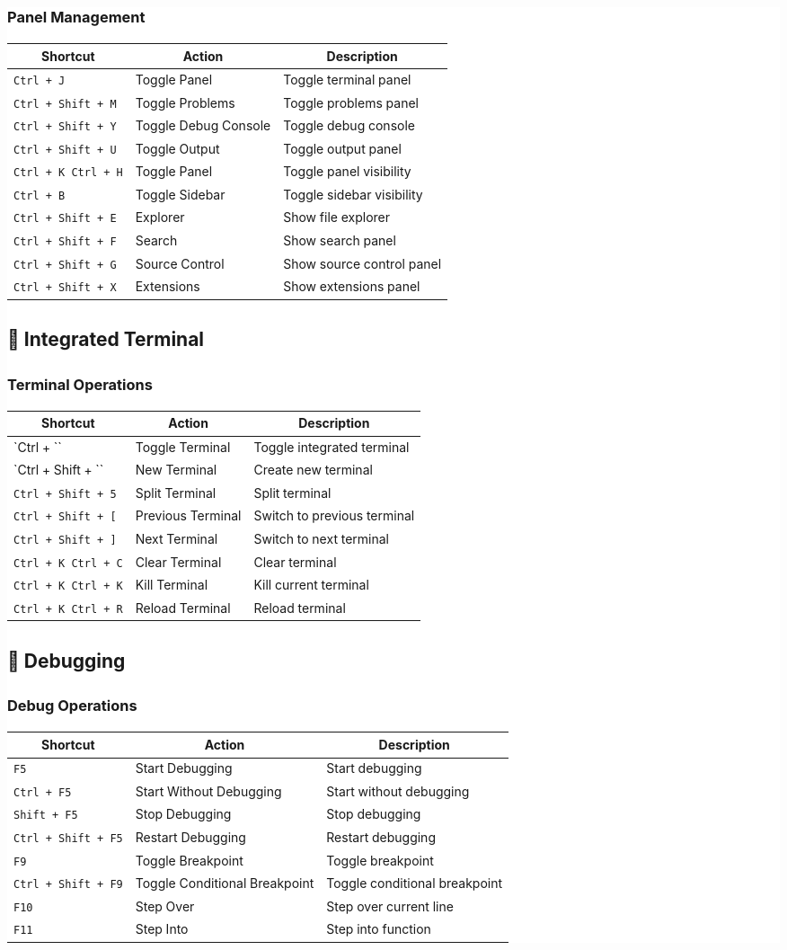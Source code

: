 ### Panel Management

| Shortcut | Action | Description |
|----------|--------|-------------|
| `Ctrl + J` | Toggle Panel | Toggle terminal panel |
| `Ctrl + Shift + M` | Toggle Problems | Toggle problems panel |
| `Ctrl + Shift + Y` | Toggle Debug Console | Toggle debug console |
| `Ctrl + Shift + U` | Toggle Output | Toggle output panel |
| `Ctrl + K Ctrl + H` | Toggle Panel | Toggle panel visibility |
| `Ctrl + B` | Toggle Sidebar | Toggle sidebar visibility |
| `Ctrl + Shift + E` | Explorer | Show file explorer |
| `Ctrl + Shift + F` | Search | Show search panel |
| `Ctrl + Shift + G` | Source Control | Show source control panel |
| `Ctrl + Shift + X` | Extensions | Show extensions panel |

## 🔧 Integrated Terminal

### Terminal Operations

| Shortcut | Action | Description |
|----------|--------|-------------|
| `Ctrl + `` | Toggle Terminal | Toggle integrated terminal |
| `Ctrl + Shift + `` | New Terminal | Create new terminal |
| `Ctrl + Shift + 5` | Split Terminal | Split terminal |
| `Ctrl + Shift + [` | Previous Terminal | Switch to previous terminal |
| `Ctrl + Shift + ]` | Next Terminal | Switch to next terminal |
| `Ctrl + K Ctrl + C` | Clear Terminal | Clear terminal |
| `Ctrl + K Ctrl + K` | Kill Terminal | Kill current terminal |
| `Ctrl + K Ctrl + R` | Reload Terminal | Reload terminal |

## 🐛 Debugging

### Debug Operations

| Shortcut | Action | Description |
|----------|--------|-------------|
| `F5` | Start Debugging | Start debugging |
| `Ctrl + F5` | Start Without Debugging | Start without debugging |
| `Shift + F5` | Stop Debugging | Stop debugging |
| `Ctrl + Shift + F5` | Restart Debugging | Restart debugging |
| `F9` | Toggle Breakpoint | Toggle breakpoint |
| `Ctrl + Shift + F9` | Toggle Conditional Breakpoint | Toggle conditional breakpoint |
| `F10` | Step Over | Step over current line |
| `F11` | Step Into | Step into function |
